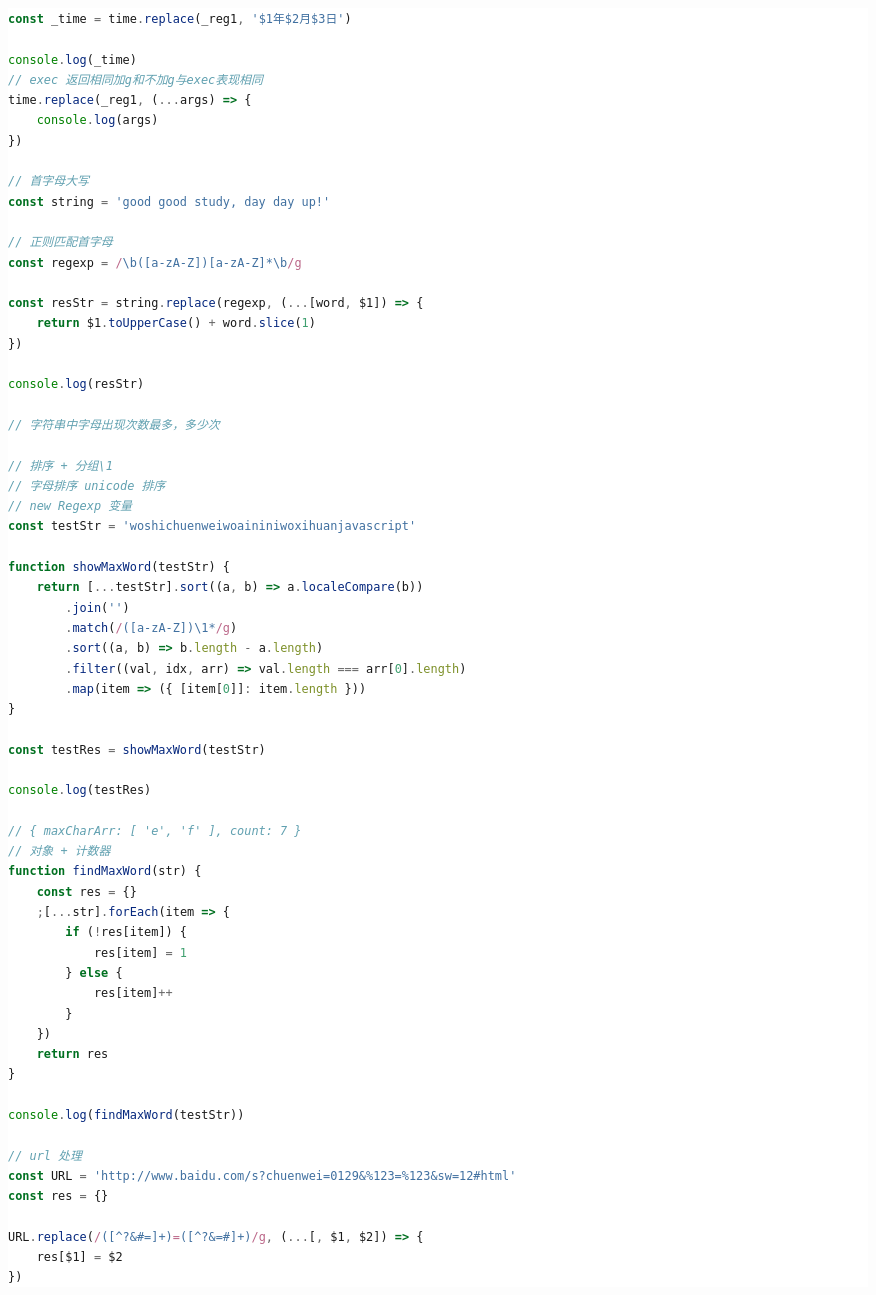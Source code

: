 ```js
const _time = time.replace(_reg1, '$1年$2月$3日')

console.log(_time)
// exec 返回相同加g和不加g与exec表现相同
time.replace(_reg1, (...args) => {
	console.log(args)
})

// 首字母大写
const string = 'good good study, day day up!'

// 正则匹配首字母
const regexp = /\b([a-zA-Z])[a-zA-Z]*\b/g

const resStr = string.replace(regexp, (...[word, $1]) => {
	return $1.toUpperCase() + word.slice(1)
})

console.log(resStr)

// 字符串中字母出现次数最多，多少次

// 排序 + 分组\1
// 字母排序 unicode 排序
// new Regexp 变量
const testStr = 'woshichuenweiwoaininiwoxihuanjavascript'

function showMaxWord(testStr) {
	return [...testStr].sort((a, b) => a.localeCompare(b))
		.join('')
		.match(/([a-zA-Z])\1*/g)
		.sort((a, b) => b.length - a.length)
		.filter((val, idx, arr) => val.length === arr[0].length)
		.map(item => ({ [item[0]]: item.length }))
}

const testRes = showMaxWord(testStr)

console.log(testRes)

// { maxCharArr: [ 'e', 'f' ], count: 7 }
// 对象 + 计数器
function findMaxWord(str) {
	const res = {}
	;[...str].forEach(item => {
		if (!res[item]) {
			res[item] = 1
		} else {
			res[item]++
		}
	})
	return res
}

console.log(findMaxWord(testStr))

// url 处理
const URL = 'http://www.baidu.com/s?chuenwei=0129&%123=%123&sw=12#html'
const res = {}

URL.replace(/([^?&#=]+)=([^?&=#]+)/g, (...[, $1, $2]) => {
	res[$1] = $2
})
```